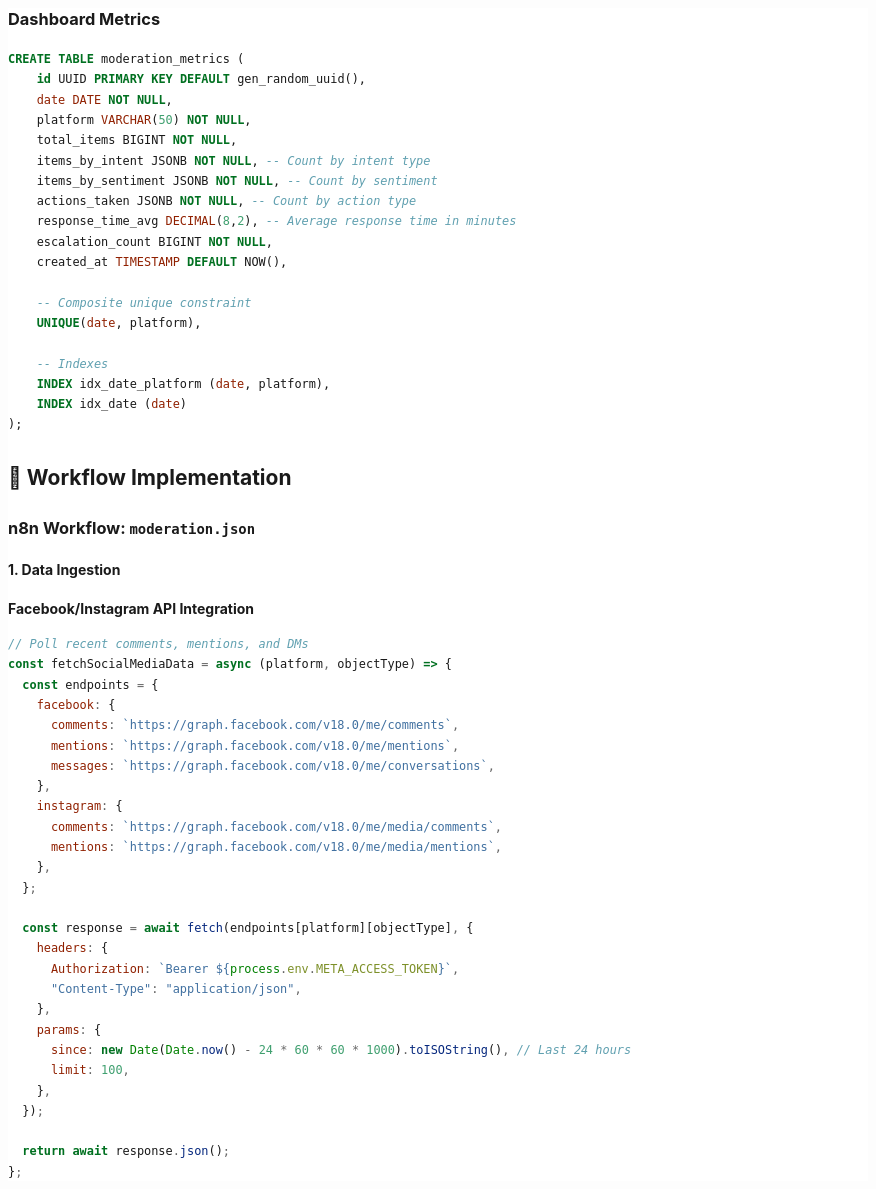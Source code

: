 ### Dashboard Metrics

```sql
CREATE TABLE moderation_metrics (
    id UUID PRIMARY KEY DEFAULT gen_random_uuid(),
    date DATE NOT NULL,
    platform VARCHAR(50) NOT NULL,
    total_items BIGINT NOT NULL,
    items_by_intent JSONB NOT NULL, -- Count by intent type
    items_by_sentiment JSONB NOT NULL, -- Count by sentiment
    actions_taken JSONB NOT NULL, -- Count by action type
    response_time_avg DECIMAL(8,2), -- Average response time in minutes
    escalation_count BIGINT NOT NULL,
    created_at TIMESTAMP DEFAULT NOW(),

    -- Composite unique constraint
    UNIQUE(date, platform),

    -- Indexes
    INDEX idx_date_platform (date, platform),
    INDEX idx_date (date)
);
```

## 🔄 Workflow Implementation

### n8n Workflow: `moderation.json`

#### 1. Data Ingestion

**Facebook/Instagram API Integration**

```javascript
// Poll recent comments, mentions, and DMs
const fetchSocialMediaData = async (platform, objectType) => {
  const endpoints = {
    facebook: {
      comments: `https://graph.facebook.com/v18.0/me/comments`,
      mentions: `https://graph.facebook.com/v18.0/me/mentions`,
      messages: `https://graph.facebook.com/v18.0/me/conversations`,
    },
    instagram: {
      comments: `https://graph.facebook.com/v18.0/me/media/comments`,
      mentions: `https://graph.facebook.com/v18.0/me/media/mentions`,
    },
  };

  const response = await fetch(endpoints[platform][objectType], {
    headers: {
      Authorization: `Bearer ${process.env.META_ACCESS_TOKEN}`,
      "Content-Type": "application/json",
    },
    params: {
      since: new Date(Date.now() - 24 * 60 * 60 * 1000).toISOString(), // Last 24 hours
      limit: 100,
    },
  });

  return await response.json();
};
```
